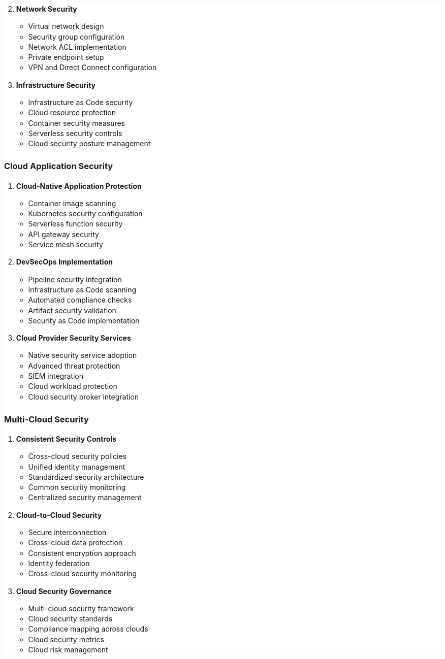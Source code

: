 2. **Network Security**
   - Virtual network design
   - Security group configuration
   - Network ACL implementation
   - Private endpoint setup
   - VPN and Direct Connect configuration

3. **Infrastructure Security**
   - Infrastructure as Code security
   - Cloud resource protection
   - Container security measures
   - Serverless security controls
   - Cloud security posture management

### Cloud Application Security

1. **Cloud-Native Application Protection**
   - Container image scanning
   - Kubernetes security configuration
   - Serverless function security
   - API gateway security
   - Service mesh security

2. **DevSecOps Implementation**
   - Pipeline security integration
   - Infrastructure as Code scanning
   - Automated compliance checks
   - Artifact security validation
   - Security as Code implementation

3. **Cloud Provider Security Services**
   - Native security service adoption
   - Advanced threat protection
   - SIEM integration
   - Cloud workload protection
   - Cloud security broker integration

### Multi-Cloud Security

1. **Consistent Security Controls**
   - Cross-cloud security policies
   - Unified identity management
   - Standardized security architecture
   - Common security monitoring
   - Centralized security management

2. **Cloud-to-Cloud Security**
   - Secure interconnection
   - Cross-cloud data protection
   - Consistent encryption approach
   - Identity federation
   - Cross-cloud security monitoring

3. **Cloud Security Governance**
   - Multi-cloud security framework
   - Cloud security standards
   - Compliance mapping across clouds
   - Cloud security metrics
   - Cloud risk management
